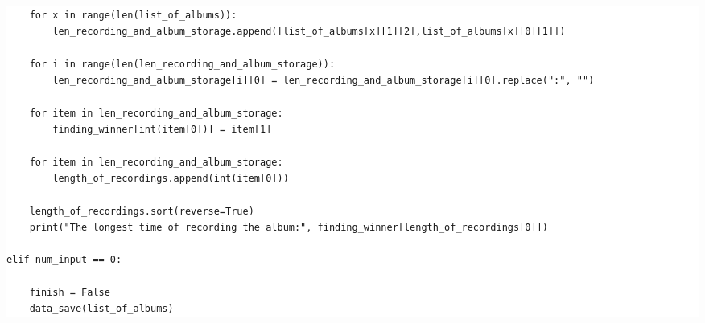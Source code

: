         for x in range(len(list_of_albums)):
            len_recording_and_album_storage.append([list_of_albums[x][1][2],list_of_albums[x][0][1]])

        for i in range(len(len_recording_and_album_storage)):
            len_recording_and_album_storage[i][0] = len_recording_and_album_storage[i][0].replace(":", "")

        for item in len_recording_and_album_storage:
            finding_winner[int(item[0])] = item[1]

        for item in len_recording_and_album_storage:
            length_of_recordings.append(int(item[0]))

        length_of_recordings.sort(reverse=True)
        print("The longest time of recording the album:", finding_winner[length_of_recordings[0]])

    elif num_input == 0:

        finish = False
        data_save(list_of_albums)
